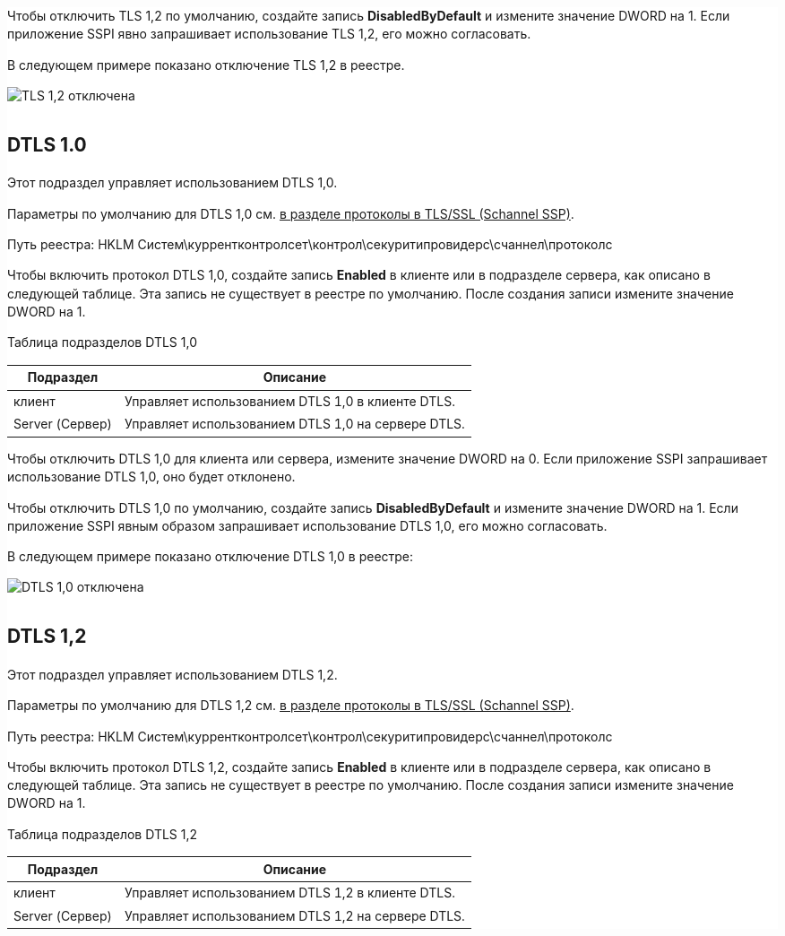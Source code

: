 Чтобы отключить TLS 1,2 по умолчанию, создайте запись **DisabledByDefault** и измените значение DWORD на 1. Если приложение SSPI явно запрашивает использование TLS 1,2, его можно согласовать. 

В следующем примере показано отключение TLS 1,2 в реестре.

![TLS 1,2 отключена](images/tls-12-registry-setting.png)

## <a name="dtls-10"></a>DTLS 1.0

Этот подраздел управляет использованием DTLS 1,0.

Параметры по умолчанию для DTLS 1,0 см. [в разделе протоколы в TLS/SSL (Schannel SSP)](https://msdn.microsoft.com/library/windows/desktop/mt808159.aspx).

Путь реестра: HKLM Систем\куррентконтролсет\контрол\секуритипровидерс\счаннел\протоколс

Чтобы включить протокол DTLS 1,0, создайте запись **Enabled** в клиенте или в подразделе сервера, как описано в следующей таблице. Эта запись не существует в реестре по умолчанию. После создания записи измените значение DWORD на 1. 

Таблица подразделов DTLS 1,0

| Подраздел | Описание |
|--------|-------------|
| клиент | Управляет использованием DTLS 1,0 в клиенте DTLS. |
| Server (Сервер) | Управляет использованием DTLS 1,0 на сервере DTLS. |

Чтобы отключить DTLS 1,0 для клиента или сервера, измените значение DWORD на 0.
Если приложение SSPI запрашивает использование DTLS 1,0, оно будет отклонено. 

Чтобы отключить DTLS 1,0 по умолчанию, создайте запись **DisabledByDefault** и измените значение DWORD на 1. Если приложение SSPI явным образом запрашивает использование DTLS 1,0, его можно согласовать. 

В следующем примере показано отключение DTLS 1,0 в реестре:

![DTLS 1,0 отключена](images/dtls-10-registry-setting.png)

## <a name="dtls-12"></a>DTLS 1,2

Этот подраздел управляет использованием DTLS 1,2.

Параметры по умолчанию для DTLS 1,2 см. [в разделе протоколы в TLS/SSL (Schannel SSP)](https://msdn.microsoft.com/library/windows/desktop/mt808159.aspx).

Путь реестра: HKLM Систем\куррентконтролсет\контрол\секуритипровидерс\счаннел\протоколс

Чтобы включить протокол DTLS 1,2, создайте запись **Enabled** в клиенте или в подразделе сервера, как описано в следующей таблице. Эта запись не существует в реестре по умолчанию. После создания записи измените значение DWORD на 1. 

Таблица подразделов DTLS 1,2

| Подраздел | Описание |
|--------|-------------|
| клиент | Управляет использованием DTLS 1,2 в клиенте DTLS. |
| Server (Сервер) | Управляет использованием DTLS 1,2 на сервере DTLS. |
